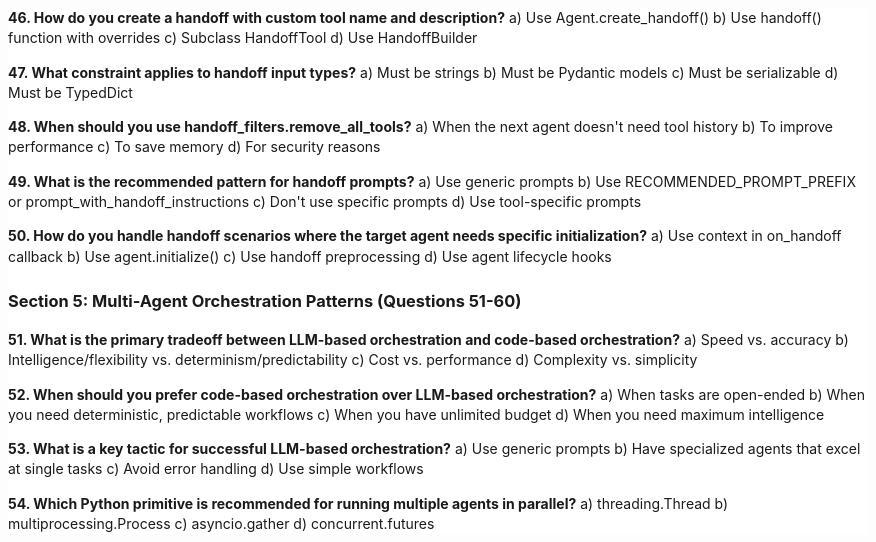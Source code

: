 **46. How do you create a handoff with custom tool name and description?**
a) Use Agent.create_handoff()
b) Use handoff() function with overrides
c) Subclass HandoffTool
d) Use HandoffBuilder

**47. What constraint applies to handoff input types?**
a) Must be strings
b) Must be Pydantic models
c) Must be serializable
d) Must be TypedDict

**48. When should you use handoff_filters.remove_all_tools?**
a) When the next agent doesn't need tool history
b) To improve performance
c) To save memory
d) For security reasons

**49. What is the recommended pattern for handoff prompts?**
a) Use generic prompts
b) Use RECOMMENDED_PROMPT_PREFIX or prompt_with_handoff_instructions
c) Don't use specific prompts
d) Use tool-specific prompts

**50. How do you handle handoff scenarios where the target agent needs specific initialization?**
a) Use context in on_handoff callback
b) Use agent.initialize()
c) Use handoff preprocessing
d) Use agent lifecycle hooks

### Section 5: Multi-Agent Orchestration Patterns (Questions 51-60)

**51. What is the primary tradeoff between LLM-based orchestration and code-based orchestration?**
a) Speed vs. accuracy
b) Intelligence/flexibility vs. determinism/predictability
c) Cost vs. performance
d) Complexity vs. simplicity

**52. When should you prefer code-based orchestration over LLM-based orchestration?**
a) When tasks are open-ended
b) When you need deterministic, predictable workflows
c) When you have unlimited budget
d) When you need maximum intelligence

**53. What is a key tactic for successful LLM-based orchestration?**
a) Use generic prompts
b) Have specialized agents that excel at single tasks
c) Avoid error handling
d) Use simple workflows

**54. Which Python primitive is recommended for running multiple agents in parallel?**
a) threading.Thread
b) multiprocessing.Process
c) asyncio.gather
d) concurrent.futures
